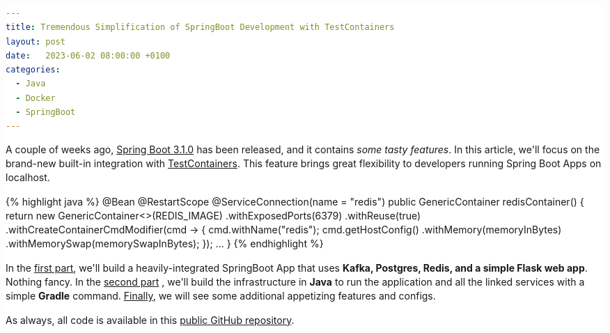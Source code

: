 ```yaml
---
title: Tremendous Simplification of SpringBoot Development with TestContainers
layout: post
date:   2023-06-02 08:00:00 +0100
categories:
  - Java
  - Docker
  - SpringBoot
---
```


A couple of weeks ago, [Spring Boot 3.1.0](https://spring.io/blog/2023/05/18/spring-boot-3-1-0-available-now) has been released, and it contains _some tasty features_.
In this article, we'll focus on the brand-new built-in integration with [TestContainers](https://docs.spring.io/spring-boot/docs/3.1.0/reference/html/features.html#features.testing.testcontainers). 
This feature brings great flexibility to developers running Spring Boot Apps on localhost.

{% highlight java %}
@Bean
@RestartScope
@ServiceConnection(name = "redis")
public GenericContainer redisContainer() {
    return new GenericContainer<>(REDIS_IMAGE)
            .withExposedPorts(6379)
            .withReuse(true)
            .withCreateContainerCmdModifier(cmd -> {
                cmd.withName("redis");
                cmd.getHostConfig()
                        .withMemory(memoryInBytes)
                        .withMemorySwap(memorySwapInBytes);
            });
   ...
}
{% endhighlight %}

In the [first part](#the-spring-boot-app), we'll build a heavily-integrated SpringBoot App that uses 
**Kafka, Postgres, Redis, and a simple Flask web app**. Nothing fancy. In the [second part](#local-development-with-testcontainers)
, we'll build the infrastructure in **Java** to run the application and all the linked services with a simple **Gradle** command. 
[Finally](#additional-configurations), we will see some additional appetizing features and configs. 

As always, all code is available in this [public GitHub repository](https://github.com/GaetanoPiazzolla/springboot-testcontainers).

<div align="center">
